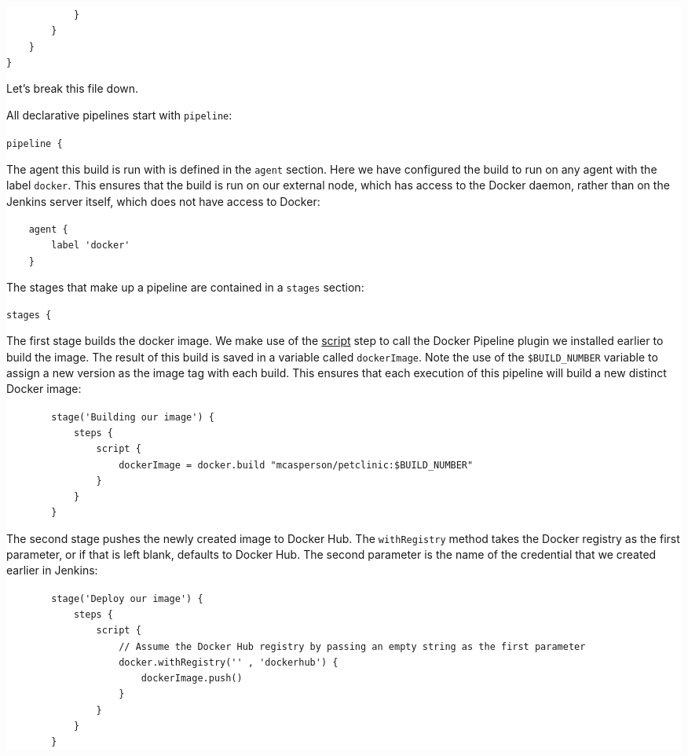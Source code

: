 ```
            }
        }
    }
}
```

Let’s break this file down.

All declarative pipelines start with `pipeline`:

```
pipeline {
```

The agent this build is run with is defined in the `agent` section. Here we have configured the build to run on any agent with the label `docker`. This ensures that the build is run on our external node, which has access to the Docker daemon, rather than on the Jenkins server itself, which does not have access to Docker:

```
    agent {
        label 'docker'
    }
```

The stages that make up a pipeline are contained in a `stages` section:

```
stages {
```

The first stage builds the docker image. We make use of the [script](https://www.jenkins.io/doc/book/pipeline/syntax/#script) step to call the Docker Pipeline plugin we installed earlier to build the image. The result of this build is saved in a variable called `dockerImage`. Note the use of the `$BUILD_NUMBER` variable to assign a new version as the image tag with each build. This ensures that each execution of this pipeline will build a new distinct Docker image:

```
        stage('Building our image') {
            steps {
                script {
                    dockerImage = docker.build "mcasperson/petclinic:$BUILD_NUMBER"
                }
            }
        }
```

The second stage pushes the newly created image to Docker Hub. The `withRegistry` method takes the Docker registry as the first parameter, or if that is left blank, defaults to Docker Hub. The second parameter is the name of the credential that we created earlier in Jenkins:

```
        stage('Deploy our image') {
            steps {
                script {
                    // Assume the Docker Hub registry by passing an empty string as the first parameter
                    docker.withRegistry('' , 'dockerhub') {
                        dockerImage.push()
                    }
                }
            }
        }
```
